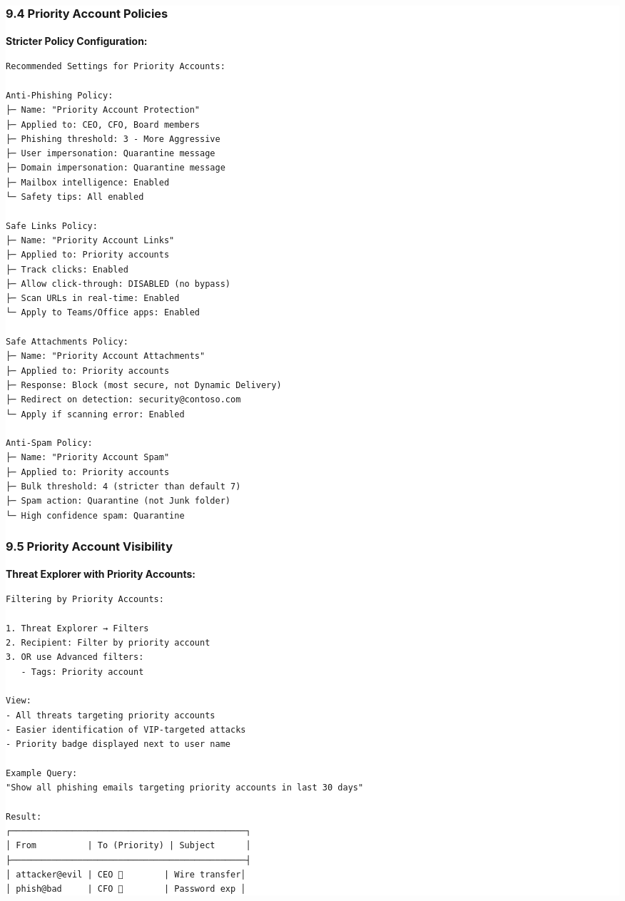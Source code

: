 ### 9.4 Priority Account Policies

**Stricter Policy Configuration:**

```
Recommended Settings for Priority Accounts:

Anti-Phishing Policy:
├─ Name: "Priority Account Protection"
├─ Applied to: CEO, CFO, Board members
├─ Phishing threshold: 3 - More Aggressive
├─ User impersonation: Quarantine message
├─ Domain impersonation: Quarantine message
├─ Mailbox intelligence: Enabled
└─ Safety tips: All enabled

Safe Links Policy:
├─ Name: "Priority Account Links"
├─ Applied to: Priority accounts
├─ Track clicks: Enabled
├─ Allow click-through: DISABLED (no bypass)
├─ Scan URLs in real-time: Enabled
└─ Apply to Teams/Office apps: Enabled

Safe Attachments Policy:
├─ Name: "Priority Account Attachments"
├─ Applied to: Priority accounts
├─ Response: Block (most secure, not Dynamic Delivery)
├─ Redirect on detection: security@contoso.com
└─ Apply if scanning error: Enabled

Anti-Spam Policy:
├─ Name: "Priority Account Spam"
├─ Applied to: Priority accounts
├─ Bulk threshold: 4 (stricter than default 7)
├─ Spam action: Quarantine (not Junk folder)
└─ High confidence spam: Quarantine
```

### 9.5 Priority Account Visibility

**Threat Explorer with Priority Accounts:**

```
Filtering by Priority Accounts:

1. Threat Explorer → Filters
2. Recipient: Filter by priority account
3. OR use Advanced filters:
   - Tags: Priority account

View:
- All threats targeting priority accounts
- Easier identification of VIP-targeted attacks
- Priority badge displayed next to user name

Example Query:
"Show all phishing emails targeting priority accounts in last 30 days"

Result:
┌──────────────────────────────────────────────┐
│ From          | To (Priority) | Subject      │
├──────────────────────────────────────────────┤
│ attacker@evil | CEO 🌟        | Wire transfer│
│ phish@bad     | CFO 🌟        | Password exp │
```